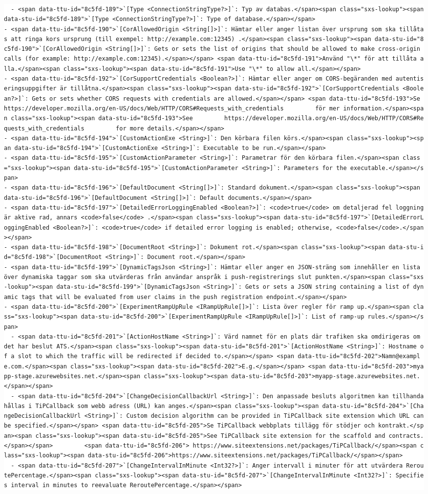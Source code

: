       - <span data-ttu-id="8c5fd-189">`[Type <ConnectionStringType?>]`: Typ av databas.</span><span class="sxs-lookup"><span data-stu-id="8c5fd-189">`[Type <ConnectionStringType?>]`: Type of database.</span></span>
    - <span data-ttu-id="8c5fd-190">`[CorAllowedOrigin <String[]>]`: Hämtar eller anger listan över ursprung som ska tillåtas att ringa kors ursprung (till exempel: http://example.com:12345) .</span><span class="sxs-lookup"><span data-stu-id="8c5fd-190">`[CorAllowedOrigin <String[]>]`: Gets or sets the list of origins that should be allowed to make cross-origin         calls (for example: http://example.com:12345).</span></span> <span data-ttu-id="8c5fd-191">Använd "\*" för att tillåta alla.</span><span class="sxs-lookup"><span data-stu-id="8c5fd-191">Use "\*" to allow all.</span></span>
    - <span data-ttu-id="8c5fd-192">`[CorSupportCredentials <Boolean?>]`: Hämtar eller anger om CORS-begäranden med autentiseringsuppgifter är tillåtna.</span><span class="sxs-lookup"><span data-stu-id="8c5fd-192">`[CorSupportCredentials <Boolean?>]`: Gets or sets whether CORS requests with credentials are allowed.</span></span> <span data-ttu-id="8c5fd-193">Se         https://developer.mozilla.org/en-US/docs/Web/HTTP/CORS#Requests_with_credentials         för mer information.</span><span class="sxs-lookup"><span data-stu-id="8c5fd-193">See         https://developer.mozilla.org/en-US/docs/Web/HTTP/CORS#Requests_with_credentials         for more details.</span></span>
    - <span data-ttu-id="8c5fd-194">`[CustomActionExe <String>]`: Den körbara filen körs.</span><span class="sxs-lookup"><span data-stu-id="8c5fd-194">`[CustomActionExe <String>]`: Executable to be run.</span></span>
    - <span data-ttu-id="8c5fd-195">`[CustomActionParameter <String>]`: Parametrar för den körbara filen.</span><span class="sxs-lookup"><span data-stu-id="8c5fd-195">`[CustomActionParameter <String>]`: Parameters for the executable.</span></span>
    - <span data-ttu-id="8c5fd-196">`[DefaultDocument <String[]>]`: Standard dokument.</span><span class="sxs-lookup"><span data-stu-id="8c5fd-196">`[DefaultDocument <String[]>]`: Default documents.</span></span>
    - <span data-ttu-id="8c5fd-197">`[DetailedErrorLoggingEnabled <Boolean?>]`: <code>true</code> om detaljerad fel loggning är aktive rad, annars <code>false</code> .</span><span class="sxs-lookup"><span data-stu-id="8c5fd-197">`[DetailedErrorLoggingEnabled <Boolean?>]`: <code>true</code> if detailed error logging is enabled; otherwise, <code>false</code>.</span></span>
    - <span data-ttu-id="8c5fd-198">`[DocumentRoot <String>]`: Dokument rot.</span><span class="sxs-lookup"><span data-stu-id="8c5fd-198">`[DocumentRoot <String>]`: Document root.</span></span>
    - <span data-ttu-id="8c5fd-199">`[DynamicTagsJson <String>]`: Hämtar eller anger en JSON-sträng som innehåller en lista över dynamiska taggar som ska utvärderas från användar anspråk i push-registrerings slut punkten.</span><span class="sxs-lookup"><span data-stu-id="8c5fd-199">`[DynamicTagsJson <String>]`: Gets or sets a JSON string containing a list of dynamic tags that will be evaluated from user claims in the push registration endpoint.</span></span>
    - <span data-ttu-id="8c5fd-200">`[ExperimentRampUpRule <IRampUpRule[]>]`: Lista över regler för ramp up.</span><span class="sxs-lookup"><span data-stu-id="8c5fd-200">`[ExperimentRampUpRule <IRampUpRule[]>]`: List of ramp-up rules.</span></span>
      - <span data-ttu-id="8c5fd-201">`[ActionHostName <String>]`: Värd namnet för en plats där trafiken ska omdirigeras om det har beslut ATS.</span><span class="sxs-lookup"><span data-stu-id="8c5fd-201">`[ActionHostName <String>]`: Hostname of a slot to which the traffic will be redirected if decided to.</span></span> <span data-ttu-id="8c5fd-202">Namn@example.com.</span><span class="sxs-lookup"><span data-stu-id="8c5fd-202">E.g.</span></span> <span data-ttu-id="8c5fd-203">myapp-stage.azurewebsites.net.</span><span class="sxs-lookup"><span data-stu-id="8c5fd-203">myapp-stage.azurewebsites.net.</span></span>
      - <span data-ttu-id="8c5fd-204">`[ChangeDecisionCallbackUrl <String>]`: Den anpassade besluts algoritmen kan tillhandahållas i TiPCallback som webb adress (URL) kan anges.</span><span class="sxs-lookup"><span data-stu-id="8c5fd-204">`[ChangeDecisionCallbackUrl <String>]`: Custom decision algorithm can be provided in TiPCallback site extension which URL can be specified.</span></span> <span data-ttu-id="8c5fd-205">Se TiPCallback webbplats tillägg för stödjer och kontrakt.</span><span class="sxs-lookup"><span data-stu-id="8c5fd-205">See TiPCallback site extension for the scaffold and contracts.</span></span>         <span data-ttu-id="8c5fd-206"> https://www.siteextensions.net/packages/TiPCallback/</span><span class="sxs-lookup"><span data-stu-id="8c5fd-206">https://www.siteextensions.net/packages/TiPCallback/</span></span>
      - <span data-ttu-id="8c5fd-207">`[ChangeIntervalInMinute <Int32?>]`: Anger intervall i minuter för att utvärdera ReroutePercentage.</span><span class="sxs-lookup"><span data-stu-id="8c5fd-207">`[ChangeIntervalInMinute <Int32?>]`: Specifies interval in minutes to reevaluate ReroutePercentage.</span></span>